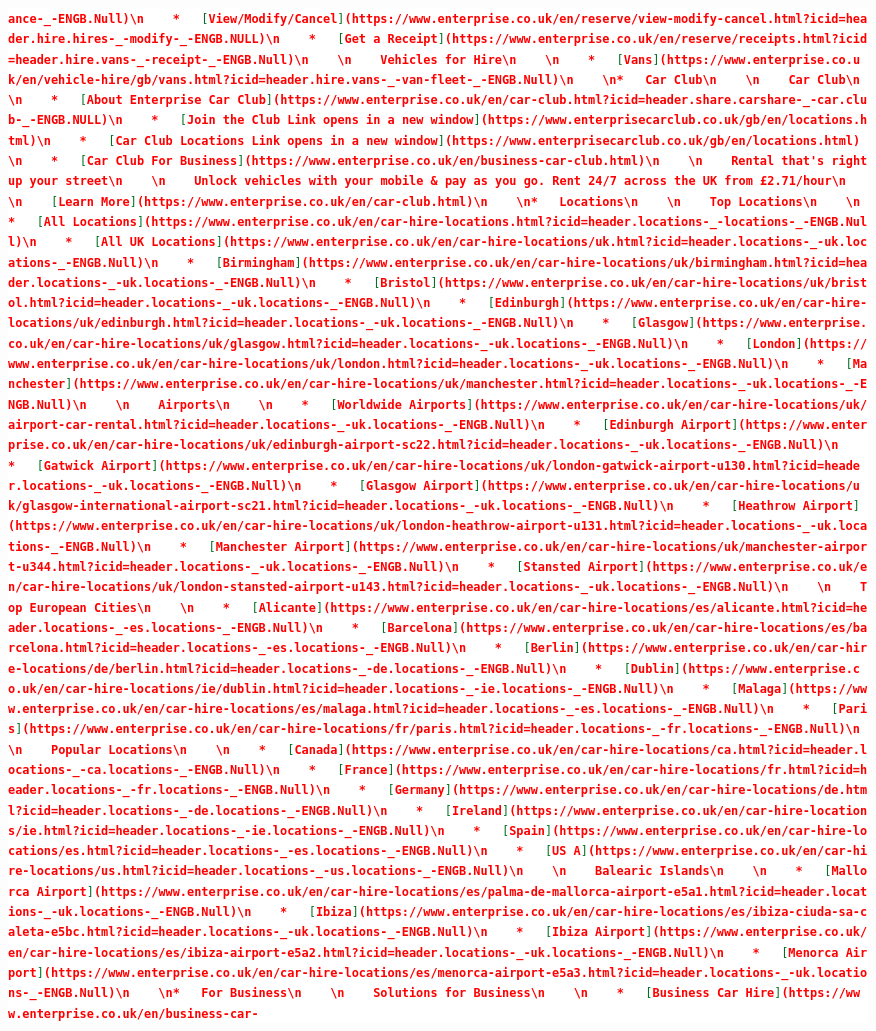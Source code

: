 ```json
ance-_-ENGB.Null)﻿\n    *   [View/Modify/Cancel](https://www.enterprise.co.uk/en/reserve/view-modify-cancel.html?icid=header.hire.hires-_-modify-_-ENGB.NULL)﻿\n    *   [Get a Receipt](https://www.enterprise.co.uk/en/reserve/receipts.html?icid=header.hire.vans-_-receipt-_-ENGB.Null)﻿\n    \n    Vehicles for Hire\n    \n    *   [Vans](https://www.enterprise.co.uk/en/vehicle-hire/gb/vans.html?icid=header.hire.vans-_-van-fleet-_-ENGB.Null)\n    \n*   Car Club\n    \n    Car Club\n    \n    *   [About Enterprise Car Club](https://www.enterprise.co.uk/en/car-club.html?icid=header.share.carshare-_-car.club-_-ENGB.NULL)\n    *   [Join the Club Link opens in a new window](https://www.enterprisecarclub.co.uk/gb/en/locations.html)\n    *   [Car Club Locations Link opens in a new window](https://www.enterprisecarclub.co.uk/gb/en/locations.html)\n    *   [Car Club For Business](https://www.enterprise.co.uk/en/business-car-club.html)\n    \n    Rental that's right up your street\n    \n    Unlock vehicles with your mobile & pay as you go. Rent 24/7 across the UK from £2.71/hour\n    \n    [Learn More](https://www.enterprise.co.uk/en/car-club.html)\n    \n*   Locations\n    \n    Top Locations\n    \n    *   [All Locations](https://www.enterprise.co.uk/en/car-hire-locations.html?icid=header.locations-_-locations-_-ENGB.Null)\n    *   [All UK Locations](https://www.enterprise.co.uk/en/car-hire-locations/uk.html?icid=header.locations-_-uk.locations-_-ENGB.Null)\n    *   [Birmingham](https://www.enterprise.co.uk/en/car-hire-locations/uk/birmingham.html?icid=header.locations-_-uk.locations-_-ENGB.Null)\n    *   [Bristol](https://www.enterprise.co.uk/en/car-hire-locations/uk/bristol.html?icid=header.locations-_-uk.locations-_-ENGB.Null)﻿\n    *   [Edinburgh](https://www.enterprise.co.uk/en/car-hire-locations/uk/edinburgh.html?icid=header.locations-_-uk.locations-_-ENGB.Null)\n    *   [Glasgow](https://www.enterprise.co.uk/en/car-hire-locations/uk/glasgow.html?icid=header.locations-_-uk.locations-_-ENGB.Null)\n    *   [London](https://www.enterprise.co.uk/en/car-hire-locations/uk/london.html?icid=header.locations-_-uk.locations-_-ENGB.Null)\n    *   [Manchester](https://www.enterprise.co.uk/en/car-hire-locations/uk/manchester.html?icid=header.locations-_-uk.locations-_-ENGB.Null)﻿\n    \n    Airports\n    \n    *   [Worldwide Airports](https://www.enterprise.co.uk/en/car-hire-locations/uk/airport-car-rental.html?icid=header.locations-_-uk.locations-_-ENGB.Null)\n    *   [Edinburgh Airport](https://www.enterprise.co.uk/en/car-hire-locations/uk/edinburgh-airport-sc22.html?icid=header.locations-_-uk.locations-_-ENGB.Null)﻿\n    *   [Gatwick Airport](https://www.enterprise.co.uk/en/car-hire-locations/uk/london-gatwick-airport-u130.html?icid=header.locations-_-uk.locations-_-ENGB.Null)﻿\n    *   [Glasgow Airport](https://www.enterprise.co.uk/en/car-hire-locations/uk/glasgow-international-airport-sc21.html?icid=header.locations-_-uk.locations-_-ENGB.Null)﻿\n    *   [Heathrow Airport](https://www.enterprise.co.uk/en/car-hire-locations/uk/london-heathrow-airport-u131.html?icid=header.locations-_-uk.locations-_-ENGB.Null)﻿\n    *   [Manchester Airport](https://www.enterprise.co.uk/en/car-hire-locations/uk/manchester-airport-u344.html?icid=header.locations-_-uk.locations-_-ENGB.Null)﻿\n    *   [Stansted Airport](https://www.enterprise.co.uk/en/car-hire-locations/uk/london-stansted-airport-u143.html?icid=header.locations-_-uk.locations-_-ENGB.Null)﻿\n    \n    Top European Cities\n    \n    *   [Alicante](https://www.enterprise.co.uk/en/car-hire-locations/es/alicante.html?icid=header.locations-_-es.locations-_-ENGB.Null)﻿\n    *   [Barcelona](https://www.enterprise.co.uk/en/car-hire-locations/es/barcelona.html?icid=header.locations-_-es.locations-_-ENGB.Null)﻿\n    *   [Berlin](https://www.enterprise.co.uk/en/car-hire-locations/de/berlin.html?icid=header.locations-_-de.locations-_-ENGB.Null)\n    *   [Dublin](https://www.enterprise.co.uk/en/car-hire-locations/ie/dublin.html?icid=header.locations-_-ie.locations-_-ENGB.Null)﻿\n    *   [Malaga](https://www.enterprise.co.uk/en/car-hire-locations/es/malaga.html?icid=header.locations-_-es.locations-_-ENGB.Null)﻿\n    *   [Paris](https://www.enterprise.co.uk/en/car-hire-locations/fr/paris.html?icid=header.locations-_-fr.locations-_-ENGB.Null)\n    \n    Popular Locations\n    \n    *   [Canada](https://www.enterprise.co.uk/en/car-hire-locations/ca.html?icid=header.locations-_-ca.locations-_-ENGB.Null)\n    *   [France](https://www.enterprise.co.uk/en/car-hire-locations/fr.html?icid=header.locations-_-fr.locations-_-ENGB.Null)\n    *   [Germany](https://www.enterprise.co.uk/en/car-hire-locations/de.html?icid=header.locations-_-de.locations-_-ENGB.Null)﻿\n    *   [Ireland](https://www.enterprise.co.uk/en/car-hire-locations/ie.html?icid=header.locations-_-ie.locations-_-ENGB.Null)﻿\n    *   [Spain](https://www.enterprise.co.uk/en/car-hire-locations/es.html?icid=header.locations-_-es.locations-_-ENGB.Null)\n    *   [US A](https://www.enterprise.co.uk/en/car-hire-locations/us.html?icid=header.locations-_-us.locations-_-ENGB.Null)\n    \n    Balearic Islands\n    \n    *   [Mallorca Airport](https://www.enterprise.co.uk/en/car-hire-locations/es/palma-de-mallorca-airport-e5a1.html?icid=header.locations-_-uk.locations-_-ENGB.Null)\n    *   [Ibiza](https://www.enterprise.co.uk/en/car-hire-locations/es/ibiza-ciuda-sa-caleta-e5bc.html?icid=header.locations-_-uk.locations-_-ENGB.Null)\n    *   [Ibiza Airport](https://www.enterprise.co.uk/en/car-hire-locations/es/ibiza-airport-e5a2.html?icid=header.locations-_-uk.locations-_-ENGB.Null)\n    *   [Menorca Airport](https://www.enterprise.co.uk/en/car-hire-locations/es/menorca-airport-e5a3.html?icid=header.locations-_-uk.locations-_-ENGB.Null)\n    \n*   For Business\n    \n    Solutions for Business\n    \n    *   [Business Car Hire](https://www.enterprise.co.uk/en/business-car-
```